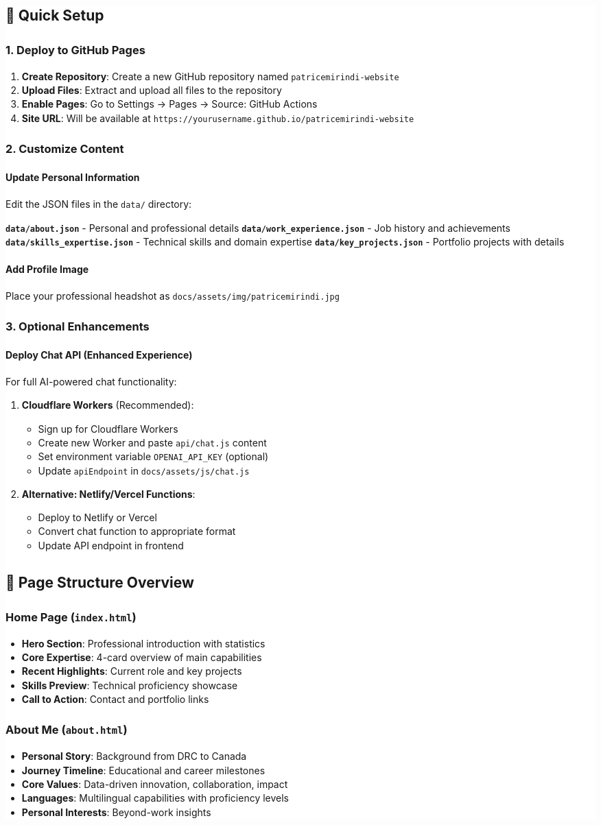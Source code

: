 ## 🚀 Quick Setup

### 1. Deploy to GitHub Pages

1. **Create Repository**: Create a new GitHub repository named `patricemirindi-website` 
2. **Upload Files**: Extract and upload all files to the repository
3. **Enable Pages**: Go to Settings → Pages → Source: GitHub Actions
4. **Site URL**: Will be available at `https://yourusername.github.io/patricemirindi-website`

### 2. Customize Content

#### Update Personal Information
Edit the JSON files in the `data/` directory:

**`data/about.json`** - Personal and professional details
**`data/work_experience.json`** - Job history and achievements  
**`data/skills_expertise.json`** - Technical skills and domain expertise
**`data/key_projects.json`** - Portfolio projects with details

#### Add Profile Image
Place your professional headshot as `docs/assets/img/patricemirindi.jpg`

### 3. Optional Enhancements

#### Deploy Chat API (Enhanced Experience)
For full AI-powered chat functionality:

1. **Cloudflare Workers** (Recommended):
   - Sign up for Cloudflare Workers
   - Create new Worker and paste `api/chat.js` content
   - Set environment variable `OPENAI_API_KEY` (optional)
   - Update `apiEndpoint` in `docs/assets/js/chat.js`

2. **Alternative: Netlify/Vercel Functions**:
   - Deploy to Netlify or Vercel
   - Convert chat function to appropriate format
   - Update API endpoint in frontend

## 💼 Page Structure Overview

### **Home Page** (`index.html`)
- **Hero Section**: Professional introduction with statistics
- **Core Expertise**: 4-card overview of main capabilities
- **Recent Highlights**: Current role and key projects
- **Skills Preview**: Technical proficiency showcase
- **Call to Action**: Contact and portfolio links

### **About Me** (`about.html`)  
- **Personal Story**: Background from DRC to Canada
- **Journey Timeline**: Educational and career milestones
- **Core Values**: Data-driven innovation, collaboration, impact
- **Languages**: Multilingual capabilities with proficiency levels
- **Personal Interests**: Beyond-work insights

